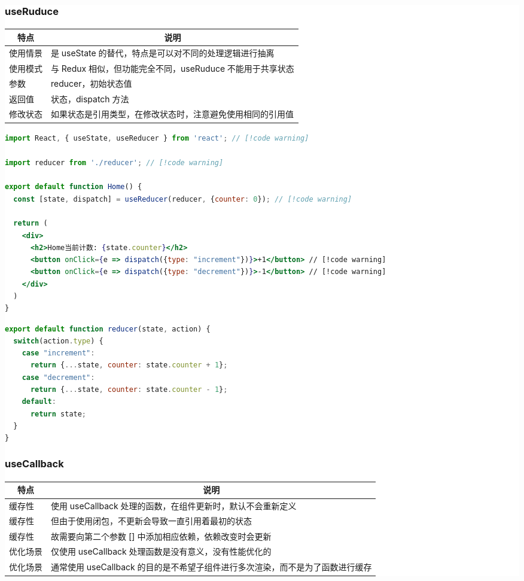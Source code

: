

### useRuduce 

| 特点     | 说明                                                       |
| -------- | ---------------------------------------------------------- |
| 使用情景 | 是 useState 的替代，特点是可以对不同的处理逻辑进行抽离     |
| 使用模式 | 与 Redux 相似，但功能完全不同，useRuduce 不能用于共享状态  |
| 参数     | reducer，初始状态值                                        |
| 返回值   | 状态，dispatch 方法                                        |
| 修改状态 | 如果状态是引用类型，在修改状态时，注意避免使用相同的引用值 |

```jsx
import React, { useState, useReducer } from 'react'; // [!code warning]

import reducer from './reducer'; // [!code warning]

export default function Home() {
  const [state, dispatch] = useReducer(reducer, {counter: 0}); // [!code warning]

  return (
    <div>
      <h2>Home当前计数: {state.counter}</h2>
      <button onClick={e => dispatch({type: "increment"})}>+1</button> // [!code warning]
      <button onClick={e => dispatch({type: "decrement"})}>-1</button> // [!code warning]
    </div>
  )
}
```

```jsx
export default function reducer(state, action) {
  switch(action.type) {
    case "increment":
      return {...state, counter: state.counter + 1};
    case "decrement":
      return {...state, counter: state.counter - 1};
    default:
      return state;
  }
}
```



### useCallback

| 特点     | 说明                                                         |
| -------- | ------------------------------------------------------------ |
| 缓存性   | 使用 useCallback  处理的函数，在组件更新时，默认不会重新定义 |
| 缓存性   | 但由于使用闭包，不更新会导致一直引用着最初的状态             |
| 缓存性   | 故需要向第二个参数 [] 中添加相应依赖，依赖改变时会更新       |
| 优化场景 | 仅使用 useCallback  处理函数是没有意义，没有性能优化的       |
| 优化场景 | 通常使用 useCallback 的目的是不希望子组件进行多次渲染，而不是为了函数进行缓存 |

